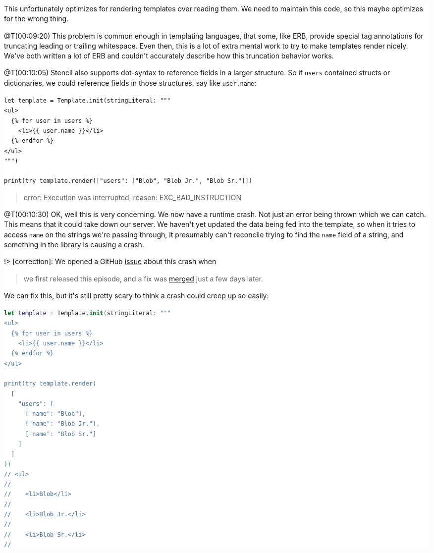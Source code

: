 
This unfortunately optimizes for rendering templates over reading them. We need to maintain this code, so this maybe optimizes for the wrong thing.

@T(00:09:20)
This problem is common enough in templating languages, that some, like ERB, provide special tag annotations for truncating leading or trailing whitespace. Even then, this is a lot of extra mental work to try to make templates render nicely. We've both written a lot of ERB and couldn't accurately describe how this truncation behavior works.

@T(00:10:05)
Stencil also supports dot-syntax to reference fields in a larger structure. So if `users` contained structs or dictionaries, we could reference fields in those structures, say like `user.name`:

```swift:9:fail
let template = Template.init(stringLiteral: """
<ul>
  {% for user in users %}
    <li>{{ user.name }}</li>
  {% endfor %}
</ul>
""")

print(try template.render(["users": ["Blob", "Blob Jr.", "Blob Sr."]])
```

> error: Execution was interrupted, reason: EXC_BAD_INSTRUCTION

@T(00:10:30)
OK, well this is very concerning. We now have a runtime crash. Not just an error being thrown which we can catch. This means that it could take down our server. We haven't yet updated the data being fed into the template, so when it tries to access `name` on the strings we're passing through, it presumably can't reconcile trying to find the `name` field of a string, and something in the library is causing a crash.

!> [correction]: We opened a GitHub [issue](https://github.com/stencilproject/Stencil/issues/231) about this crash when
> we first released this episode, and a fix was [merged](https://github.com/stencilproject/Stencil/pull/234)
> just a few days later.

We can fix this, but it's still pretty scary to think a crash could creep up so easily:

```swift
let template = Template.init(stringLiteral: """
<ul>
  {% for user in users %}
    <li>{{ user.name }}</li>
  {% endfor %}
</ul>

print(try template.render(
  [
    "users": [
      ["name": "Blob"],
      ["name": "Blob Jr."],
      ["name": "Blob Sr."]
    ]
  ]
))
// <ul>
//
//    <li>Blob</li>
//
//    <li>Blob Jr.</li>
//
//    <li>Blob Sr.</li>
//
```